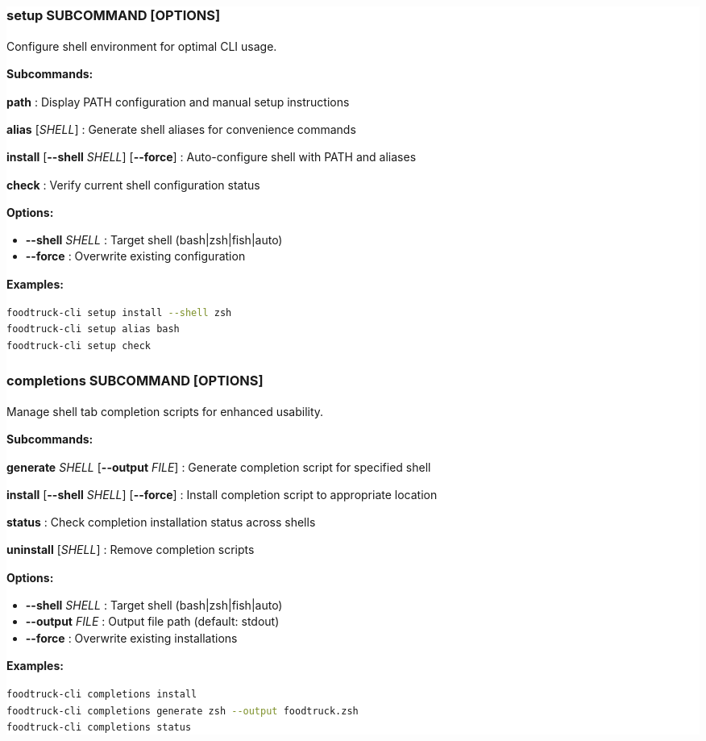### setup SUBCOMMAND [OPTIONS]

Configure shell environment for optimal CLI usage.

**Subcommands:**

**path**
: Display PATH configuration and manual setup instructions

**alias** [*SHELL*]
: Generate shell aliases for convenience commands

**install** [**--shell** *SHELL*] [**--force**]
: Auto-configure shell with PATH and aliases

**check**
: Verify current shell configuration status

**Options:**
- **--shell** *SHELL* : Target shell (bash|zsh|fish|auto)
- **--force** : Overwrite existing configuration

**Examples:**
```bash
foodtruck-cli setup install --shell zsh
foodtruck-cli setup alias bash
foodtruck-cli setup check
```

### completions SUBCOMMAND [OPTIONS]

Manage shell tab completion scripts for enhanced usability.

**Subcommands:**

**generate** *SHELL* [**--output** *FILE*]
: Generate completion script for specified shell

**install** [**--shell** *SHELL*] [**--force**]
: Install completion script to appropriate location

**status**
: Check completion installation status across shells

**uninstall** [*SHELL*]
: Remove completion scripts

**Options:**
- **--shell** *SHELL* : Target shell (bash|zsh|fish|auto)
- **--output** *FILE* : Output file path (default: stdout)
- **--force** : Overwrite existing installations

**Examples:**
```bash
foodtruck-cli completions install
foodtruck-cli completions generate zsh --output foodtruck.zsh
foodtruck-cli completions status
```
